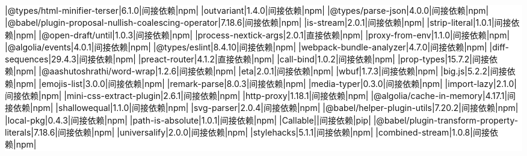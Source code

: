 |@types/html-minifier-terser|6.1.0|间接依赖|npm|
|outvariant|1.4.0|间接依赖|npm|
|@types/parse-json|4.0.0|间接依赖|npm|
|@babel/plugin-proposal-nullish-coalescing-operator|7.18.6|间接依赖|npm|
|is-stream|2.0.1|间接依赖|npm|
|strip-literal|1.0.1|间接依赖|npm|
|@open-draft/until|1.0.3|间接依赖|npm|
|process-nextick-args|2.0.1|直接依赖|npm|
|proxy-from-env|1.1.0|间接依赖|npm|
|@algolia/events|4.0.1|间接依赖|npm|
|@types/eslint|8.4.10|间接依赖|npm|
|webpack-bundle-analyzer|4.7.0|间接依赖|npm|
|diff-sequences|29.4.3|间接依赖|npm|
|preact-router|4.1.2|直接依赖|npm|
|call-bind|1.0.2|间接依赖|npm|
|prop-types|15.7.2|间接依赖|npm|
|@aashutoshrathi/word-wrap|1.2.6|间接依赖|npm|
|eta|2.0.1|间接依赖|npm|
|wbuf|1.7.3|间接依赖|npm|
|big.js|5.2.2|间接依赖|npm|
|emojis-list|3.0.0|间接依赖|npm|
|remark-parse|8.0.3|间接依赖|npm|
|media-typer|0.3.0|间接依赖|npm|
|import-lazy|2.1.0|间接依赖|npm|
|mini-css-extract-plugin|2.6.1|间接依赖|npm|
|http-proxy|1.18.1|间接依赖|npm|
|@algolia/cache-in-memory|4.17.1|间接依赖|npm|
|shallowequal|1.1.0|间接依赖|npm|
|svg-parser|2.0.4|间接依赖|npm|
|@babel/helper-plugin-utils|7.20.2|间接依赖|npm|
|local-pkg|0.4.3|间接依赖|npm|
|path-is-absolute|1.0.1|间接依赖|npm|
|Callable||间接依赖|pip|
|@babel/plugin-transform-property-literals|7.18.6|间接依赖|npm|
|universalify|2.0.0|间接依赖|npm|
|stylehacks|5.1.1|间接依赖|npm|
|combined-stream|1.0.8|间接依赖|npm|